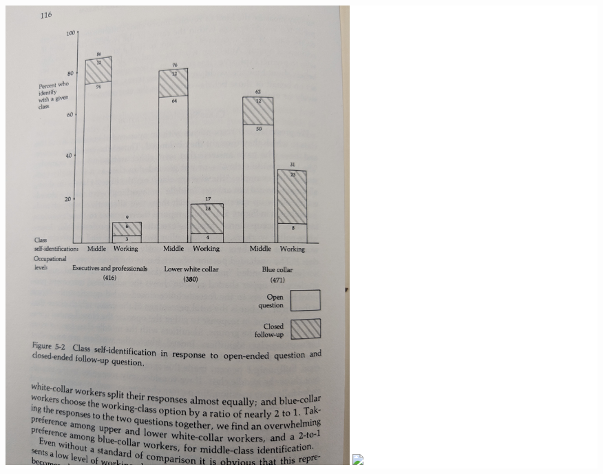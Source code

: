   <img src = "../src/injury_to_insult/04_class_identification.jpg" width="500">
  <img src = "../src/injury_to_insult/04_identification_with_class_by_country.MP.jpg" width="500">
